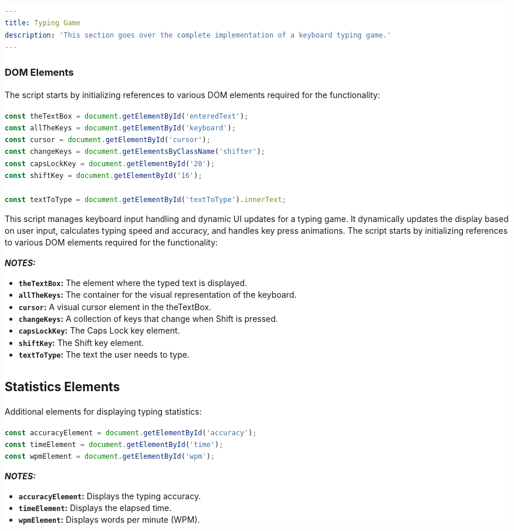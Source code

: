 ```yaml
---
title: Typing Game
description: 'This section goes over the complete implementation of a keyboard typing game.'
---
```


### DOM Elements

The script starts by initializing references to various DOM elements required for the functionality:
```js [script.js] copy
const theTextBox = document.getElementById('enteredText');
const allTheKeys = document.getElementById('keyboard');
const cursor = document.getElementById('cursor');
const changeKeys = document.getElementsByClassName('shifter');
const capsLockKey = document.getElementById('20');
const shiftKey = document.getElementById('16');

const textToType = document.getElementById('textToType').innerText;
```

This script manages keyboard input handling and dynamic UI updates for a typing game. It dynamically updates the display based on user input, calculates typing speed and accuracy, and handles key press animations. The script starts by initializing references to various DOM elements required for the functionality:


<div class="note">
  <p><strong><em>NOTES:</em></strong></p>
  <ul>
    <li><strong><code>theTextBox</code>:</strong> The element where the typed text is displayed.</li>
    <li><strong><code>allTheKeys</code>:</strong> The container for the visual representation of the keyboard.</li>
    <li><strong><code>cursor</code>:</strong> A visual cursor element in the theTextBox.</li>
    <li><strong><code>changeKeys</code>:</strong> A collection of keys that change when Shift is pressed.</li>
    <li><strong><code>capsLockKey</code>:</strong> The Caps Lock key element.</li>
    <li><strong><code>shiftKey</code>:</strong> The Shift key element.</li>
    <li><strong><code>textToType</code>:</strong> The text the user needs to type.</li>
   
  </ul>
</div>

## Statistics Elements
Additional elements for displaying typing statistics:
```js [script.js] copy
const accuracyElement = document.getElementById('accuracy');
const timeElement = document.getElementById('time');
const wpmElement = document.getElementById('wpm');
```

<div class="note">
  <p><strong><em>NOTES:</em></strong></p>
  <ul>
    <li><strong><code>accuracyElement</code>:</strong> Displays the typing accuracy.</li>
    <li><strong><code>timeElement</code>:</strong> Displays the elapsed time.</li>
    <li><strong><code>wpmElement</code>:</strong> Displays words per minute (WPM).</li>
  </ul>
</div>
